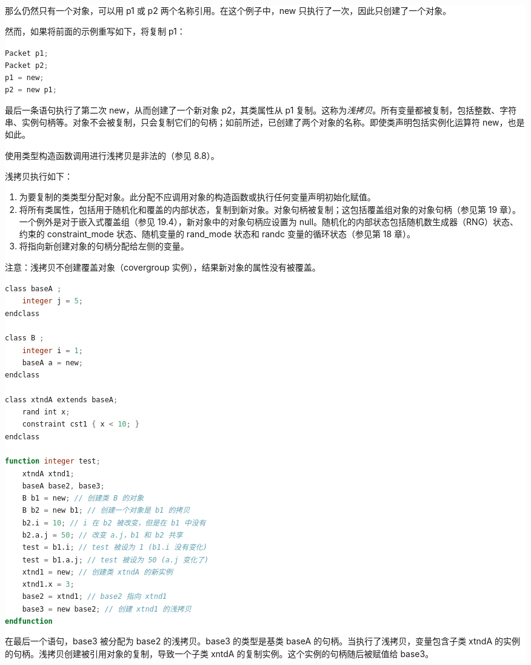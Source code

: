 那么仍然只有一个对象，可以用 p1 或 p2 两个名称引用。在这个例子中，new 只执行了一次，因此只创建了一个对象。

然而，如果将前面的示例重写如下，将复制 p1：
```verilog
Packet p1;
Packet p2;
p1 = new;
p2 = new p1;
```

最后一条语句执行了第二次 new，从而创建了一个新对象 p2，其类属性从 p1 复制。这称为*浅拷贝*。所有变量都被复制，包括整数、字符串、实例句柄等。对象不会被复制，只会复制它们的句柄；如前所述，已创建了两个对象的名称。即使类声明包括实例化运算符 new，也是如此。

使用类型构造函数调用进行浅拷贝是非法的（参见 8.8）。

浅拷贝执行如下：
1. 为要复制的类类型分配对象。此分配不应调用对象的构造函数或执行任何变量声明初始化赋值。
2. 将所有类属性，包括用于随机化和覆盖的内部状态，复制到新对象。对象句柄被复制；这包括覆盖组对象的对象句柄（参见第 19 章）。一个例外是对于嵌入式覆盖组（参见 19.4），新对象中的对象句柄应设置为 null。随机化的内部状态包括随机数生成器（RNG）状态、约束的 constraint_mode 状态、随机变量的 rand_mode 状态和 randc 变量的循环状态（参见第 18 章）。
3. 将指向新创建对象的句柄分配给左侧的变量。

注意：浅拷贝不创建覆盖对象（covergroup 实例），结果新对象的属性没有被覆盖。

```verilog
class baseA ;
    integer j = 5; 
endclass

class B ;
    integer i = 1;
    baseA a = new;
endclass

class xtndA extends baseA; 
    rand int x;
    constraint cst1 { x < 10; }
endclass

function integer test;
    xtndA xtnd1;
    baseA base2, base3;
    B b1 = new; // 创建类 B 的对象
    B b2 = new b1; // 创建一个对象是 b1 的拷贝
    b2.i = 10; // i 在 b2 被改变，但是在 b1 中没有
    b2.a.j = 50; // 改变 a.j，b1 和 b2 共享
    test = b1.i; // test 被设为 1 (b1.i 没有变化)
    test = b1.a.j; // test 被设为 50 (a.j 变化了)
    xtnd1 = new; // 创建类 xtndA 的新实例
    xtnd1.x = 3;
    base2 = xtnd1; // base2 指向 xtnd1
    base3 = new base2; // 创建 xtnd1 的浅拷贝
endfunction
```

在最后一个语句，base3 被分配为 base2 的浅拷贝。base3 的类型是基类 baseA 的句柄。当执行了浅拷贝，变量包含子类 xtndA 的实例的句柄。浅拷贝创建被引用对象的复制，导致一个子类 xntdA 的复制实例。这个实例的句柄随后被赋值给 base3。
